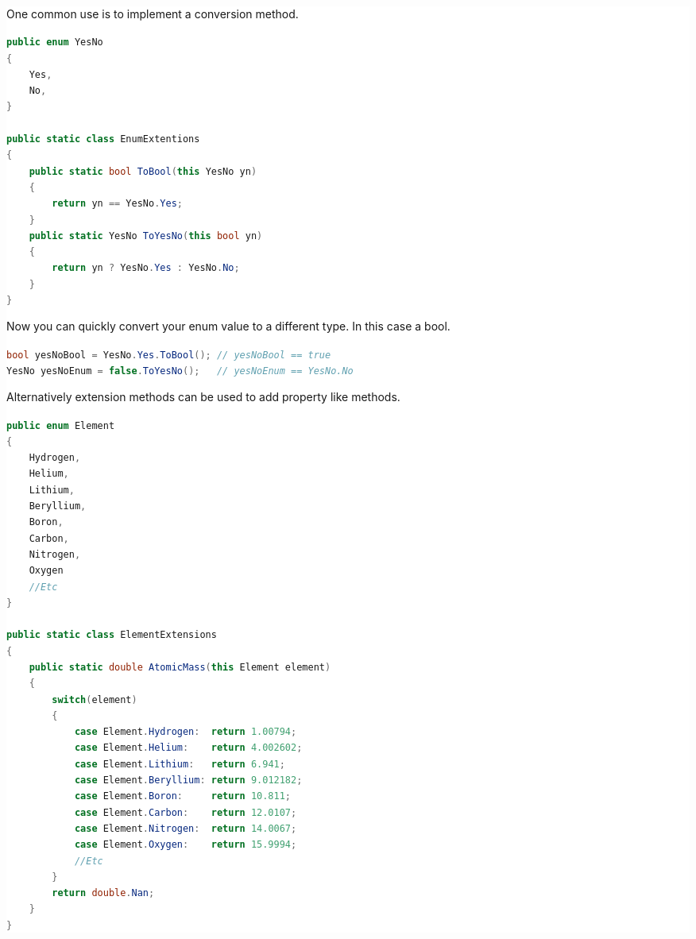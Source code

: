 One common use is to implement a conversion method.

```cs
public enum YesNo
{
    Yes,
    No,
}

public static class EnumExtentions
{
    public static bool ToBool(this YesNo yn)
    {
        return yn == YesNo.Yes;
    }
    public static YesNo ToYesNo(this bool yn)
    {
        return yn ? YesNo.Yes : YesNo.No;
    }
}

```

Now you can quickly convert your enum value to a different type. In this case a bool.

```cs
bool yesNoBool = YesNo.Yes.ToBool(); // yesNoBool == true
YesNo yesNoEnum = false.ToYesNo();   // yesNoEnum == YesNo.No

```

Alternatively extension methods can be used to add property like methods.

```cs
public enum Element
{
    Hydrogen,
    Helium,
    Lithium,
    Beryllium,
    Boron,
    Carbon,
    Nitrogen,
    Oxygen
    //Etc
}

public static class ElementExtensions
{
    public static double AtomicMass(this Element element)
    {
        switch(element)
        {
            case Element.Hydrogen:  return 1.00794;
            case Element.Helium:    return 4.002602;
            case Element.Lithium:   return 6.941;
            case Element.Beryllium: return 9.012182;
            case Element.Boron:     return 10.811;
            case Element.Carbon:    return 12.0107;
            case Element.Nitrogen:  return 14.0067;
            case Element.Oxygen:    return 15.9994;
            //Etc
        }
        return double.Nan;
    }
}

```